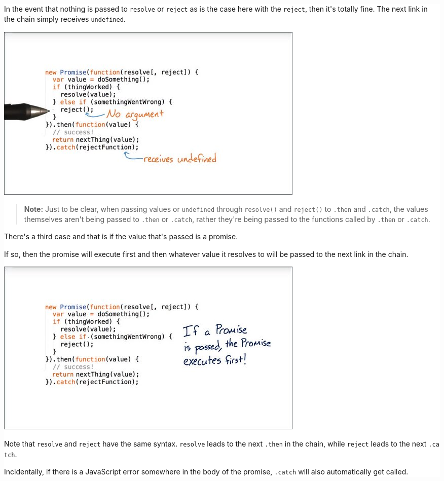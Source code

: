In the event that nothing is passed to `resolve` or `reject` as is the case here with the `reject`, then it's totally fine. The next link in the chain simply receives `undefined`.

[![prom1-26](../assets/images/prom1-26-small.jpg)](../assets/images/prom1-26.jpg)

> **Note:** Just to be clear, when passing values or `undefined` through `resolve()` and `reject()` to `.then` and `.catch`, the values themselves aren't being passed to `.then` or `.catch`, rather they're being passed to the functions called by `.then` or `.catch`.

There's a third case and that is if the value that's passed is a promise.

If so, then the promise will execute first and then whatever value it resolves to will be passed to the next link in the chain.

[![prom1-27](../assets/images/prom1-27-small.jpg)](../assets/images/prom1-27.jpg)

Note that `resolve` and `reject` have the same syntax. `resolve` leads to the next `.then` in the chain, while `reject` leads to the next `.catch`.

Incidentally, if there is a JavaScript error somewhere in the body of the promise, `.catch` will also automatically get called.
